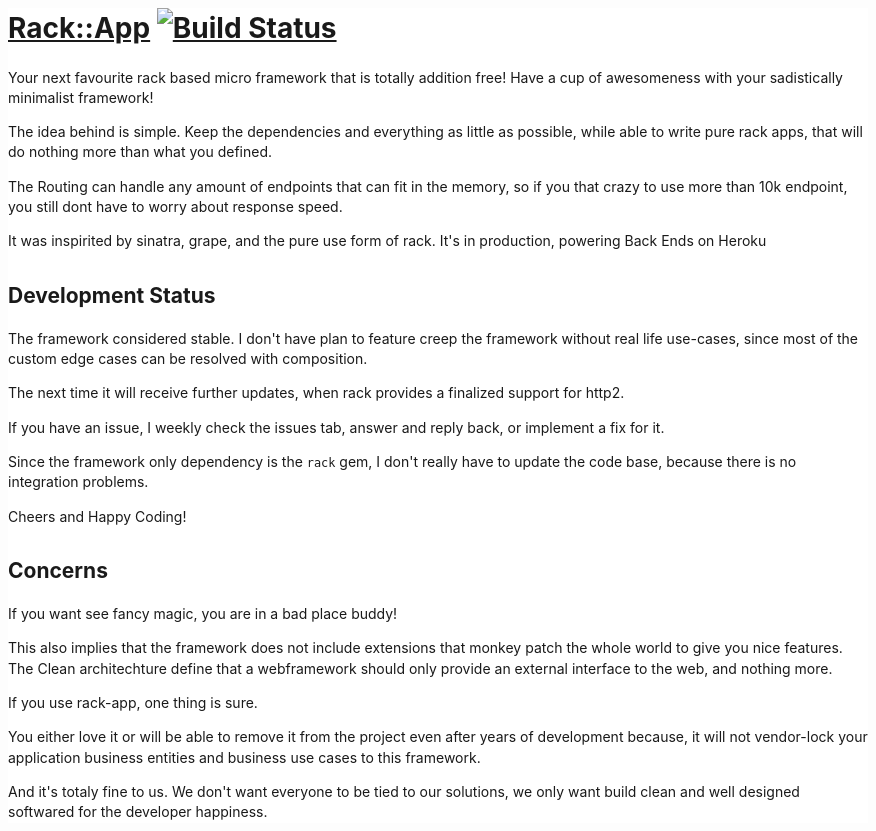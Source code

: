 # [Rack::App](http://www.rack-app.com/) [![Build Status][travis-image]][travis-link]

[travis-image]: https://travis-ci.org/rack-app/rack-app.svg?branch=master
[travis-link]: https://travis-ci.org/rack-app/rack-app
[travis-home]: http://travis-ci.org/

Your next favourite rack based micro framework that is totally addition free!
Have a cup of awesomeness with your sadistically minimalist framework!

The idea behind is simple.
Keep the dependencies and everything as little as possible,
while able to write pure rack apps,
that will do nothing more than what you defined.

The Routing can handle any amount of endpoints that can fit in the memory,
so if you that crazy to use more than 10k endpoint,
you still dont have to worry about response speed.

It was inspirited by sinatra, grape, and the pure use form of rack.
It's in production, powering Back Ends on Heroku

## Development Status

The framework considered stable.
I don't have plan to feature creep the framework without real life use-cases,
since most of the custom edge cases can be resolved with composition.

The next time it will receive further updates,
when rack provides a finalized support for http2.

If you have an issue, I weekly check the issues tab,
answer and reply back, or implement a fix for it.

Since the framework only dependency is the `rack` gem,
I don't really have to update the code base,
because there is no integration problems.

Cheers and Happy Coding!

## Concerns

If you want see fancy magic, you are in a bad place buddy!

This also implies that the framework does not include extensions that monkey patch the whole world to give you nice features.
The Clean architechture define that a webframework should only provide an external interface to the web, and nothing more.

If you use rack-app, one thing is sure.

You either love it or will be able to remove it from the project even after years of development because,
it will not vendor-lock your application business entities and business use cases to this framework.

And it's totaly fine to us. We don't want everyone to be tied to our solutions, we only want build clean and well designed softwared for the developer happiness.
